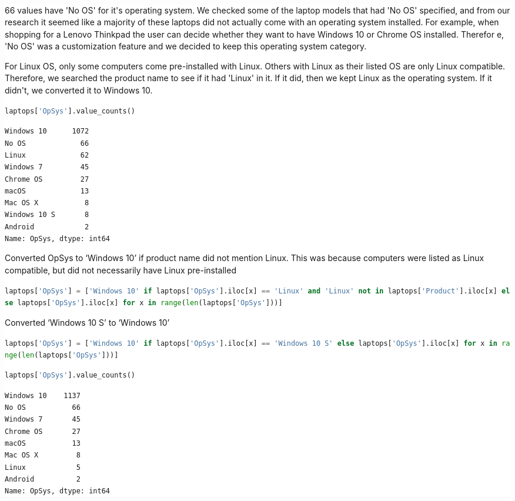 

66 values have 'No OS' for it's operating system. We checked some of the laptop models that had 'No OS' specified, and from our research it seemed like a majority of these laptops did not actually come with an operating system installed. For example, when shopping for a Lenovo Thinkpad the user can decide whether they want to have Windows 10 or Chrome OS installed. Therefor
e, 'No OS' was a customization feature and we decided to keep this operating system category.

For Linux OS, only some computers come pre-installed with Linux. Others with Linux as their listed OS are only Linux compatible. Therefore, we searched the product name to see if it had 'Linux' in it. If it did, then we kept Linux as the operating system. If it didn't, we converted it to Windows 10.


```python
laptops['OpSys'].value_counts()
```




    Windows 10      1072
    No OS             66
    Linux             62
    Windows 7         45
    Chrome OS         27
    macOS             13
    Mac OS X           8
    Windows 10 S       8
    Android            2
    Name: OpSys, dtype: int64



Converted OpSys to ‘Windows 10’ if product name did not mention Linux. This was because computers were listed as Linux compatible, but did not necessarily have Linux pre-installed



```python
laptops['OpSys'] = ['Windows 10' if laptops['OpSys'].iloc[x] == 'Linux' and 'Linux' not in laptops['Product'].iloc[x] else laptops['OpSys'].iloc[x] for x in range(len(laptops['OpSys']))]
```

Converted ‘Windows 10 S’ to ‘Windows 10’


```python
laptops['OpSys'] = ['Windows 10' if laptops['OpSys'].iloc[x] == 'Windows 10 S' else laptops['OpSys'].iloc[x] for x in range(len(laptops['OpSys']))]
```


```python
laptops['OpSys'].value_counts()
```




    Windows 10    1137
    No OS           66
    Windows 7       45
    Chrome OS       27
    macOS           13
    Mac OS X         8
    Linux            5
    Android          2
    Name: OpSys, dtype: int64
